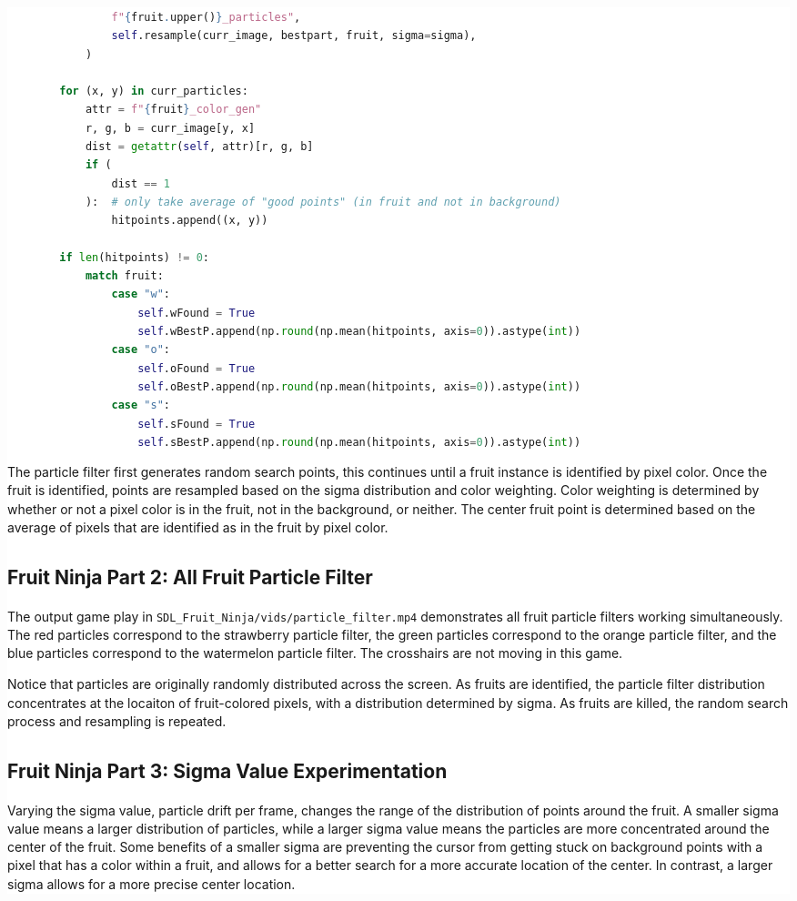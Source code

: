 ``` python
                f"{fruit.upper()}_particles",
                self.resample(curr_image, bestpart, fruit, sigma=sigma),
            )

        for (x, y) in curr_particles:
            attr = f"{fruit}_color_gen"
            r, g, b = curr_image[y, x]
            dist = getattr(self, attr)[r, g, b]
            if (
                dist == 1
            ):  # only take average of "good points" (in fruit and not in background)
                hitpoints.append((x, y))

        if len(hitpoints) != 0:
            match fruit:
                case "w":
                    self.wFound = True
                    self.wBestP.append(np.round(np.mean(hitpoints, axis=0)).astype(int))
                case "o":
                    self.oFound = True
                    self.oBestP.append(np.round(np.mean(hitpoints, axis=0)).astype(int))
                case "s":
                    self.sFound = True
                    self.sBestP.append(np.round(np.mean(hitpoints, axis=0)).astype(int))
```

The particle filter first generates random search points, this continues until a fruit instance is identified by pixel color. Once the fruit is identified, points are resampled based on the sigma distribution and color weighting. Color weighting is determined by whether or not a pixel color is in the fruit, not in the background, or neither. The center fruit point is determined based on the average of pixels that are identified as in the fruit by pixel color. 

## Fruit Ninja Part 2: All Fruit Particle Filter
The output game play in `SDL_Fruit_Ninja/vids/particle_filter.mp4` demonstrates all fruit particle filters working simultaneously. The red particles correspond to the strawberry particle filter, the green particles correspond to the orange particle filter, and the blue particles correspond to the watermelon particle filter. The crosshairs are not moving in this game. 

Notice that particles are originally randomly distributed across the screen. As fruits are identified, the particle filter distribution concentrates at the locaiton of fruit-colored pixels, with a distribution determined by sigma. As fruits are killed, the random search process and resampling is repeated. 

<video width="600" controls>
  <source src="SDL_Fruit_Ninja/vids/particle_filter.mp4" type="video/mp4">
  Example fruit ninja play
</video>

## Fruit Ninja Part 3: Sigma Value Experimentation
Varying the sigma value, particle drift per frame, changes the range of the distribution of points around the fruit. A smaller sigma value means a larger distribution of particles, while a larger sigma value means the particles are more concentrated around the center of the fruit. Some benefits of a smaller sigma are preventing the cursor from getting stuck on background points with a pixel that has a color within a fruit, and allows for a better search for a more accurate location of the center. In contrast, a larger sigma allows for a more precise center location. 
